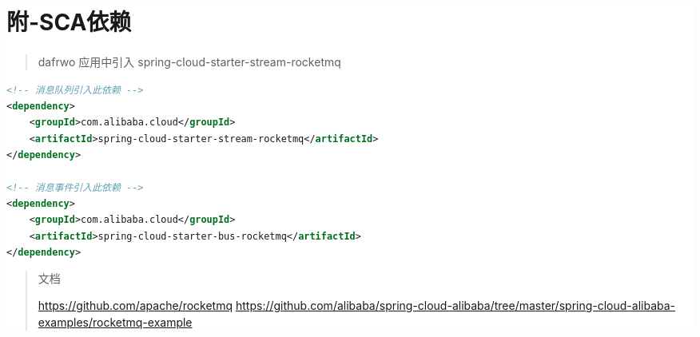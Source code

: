



# 附-SCA依赖 

> dafrwo 应用中引入 spring-cloud-starter-stream-rocketmq

```xml
<!-- 消息队列引入此依赖 -->
<dependency>
    <groupId>com.alibaba.cloud</groupId>
    <artifactId>spring-cloud-starter-stream-rocketmq</artifactId>
</dependency>

<!-- 消息事件引入此依赖 -->
<dependency>
    <groupId>com.alibaba.cloud</groupId>
    <artifactId>spring-cloud-starter-bus-rocketmq</artifactId>
</dependency>
```

> 文档
>
> https://github.com/apache/rocketmq
> https://github.com/alibaba/spring-cloud-alibaba/tree/master/spring-cloud-alibaba-examples/rocketmq-example

